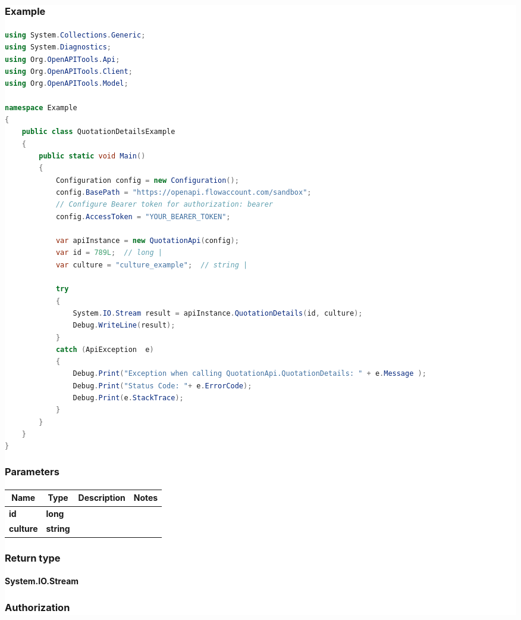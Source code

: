 
### Example
```csharp
using System.Collections.Generic;
using System.Diagnostics;
using Org.OpenAPITools.Api;
using Org.OpenAPITools.Client;
using Org.OpenAPITools.Model;

namespace Example
{
    public class QuotationDetailsExample
    {
        public static void Main()
        {
            Configuration config = new Configuration();
            config.BasePath = "https://openapi.flowaccount.com/sandbox";
            // Configure Bearer token for authorization: bearer
            config.AccessToken = "YOUR_BEARER_TOKEN";

            var apiInstance = new QuotationApi(config);
            var id = 789L;  // long | 
            var culture = "culture_example";  // string | 

            try
            {
                System.IO.Stream result = apiInstance.QuotationDetails(id, culture);
                Debug.WriteLine(result);
            }
            catch (ApiException  e)
            {
                Debug.Print("Exception when calling QuotationApi.QuotationDetails: " + e.Message );
                Debug.Print("Status Code: "+ e.ErrorCode);
                Debug.Print(e.StackTrace);
            }
        }
    }
}
```

### Parameters

Name | Type | Description  | Notes
------------- | ------------- | ------------- | -------------
 **id** | **long**|  | 
 **culture** | **string**|  | 

### Return type

**System.IO.Stream**

### Authorization
